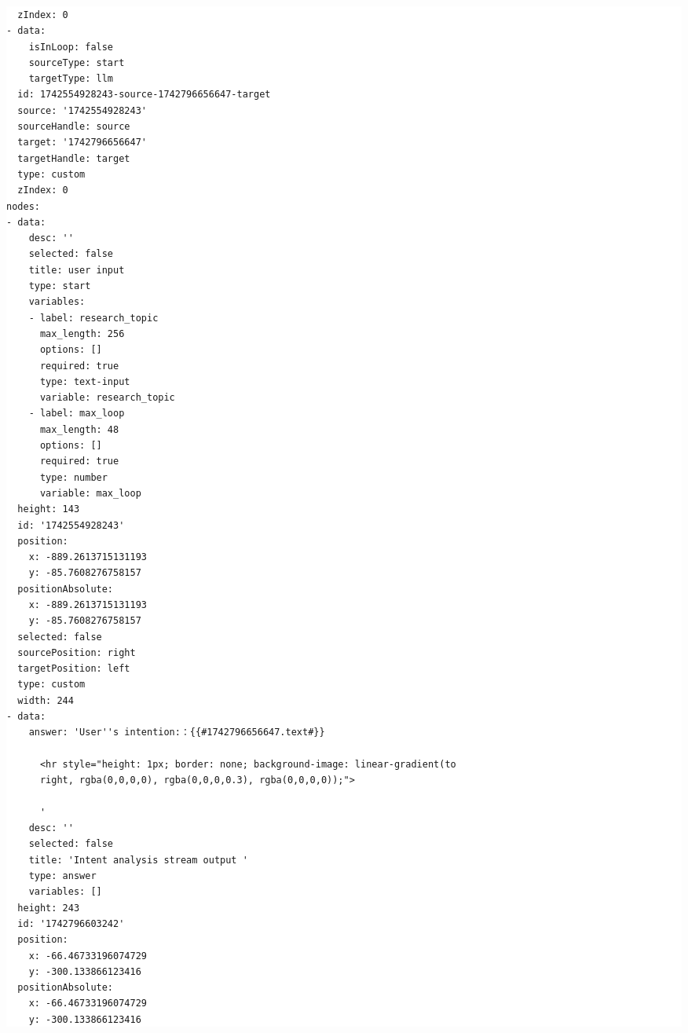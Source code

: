       zIndex: 0
    - data:
        isInLoop: false
        sourceType: start
        targetType: llm
      id: 1742554928243-source-1742796656647-target
      source: '1742554928243'
      sourceHandle: source
      target: '1742796656647'
      targetHandle: target
      type: custom
      zIndex: 0
    nodes:
    - data:
        desc: ''
        selected: false
        title: user input
        type: start
        variables:
        - label: research_topic
          max_length: 256
          options: []
          required: true
          type: text-input
          variable: research_topic
        - label: max_loop
          max_length: 48
          options: []
          required: true
          type: number
          variable: max_loop
      height: 143
      id: '1742554928243'
      position:
        x: -889.2613715131193
        y: -85.7608276758157
      positionAbsolute:
        x: -889.2613715131193
        y: -85.7608276758157
      selected: false
      sourcePosition: right
      targetPosition: left
      type: custom
      width: 244
    - data:
        answer: 'User''s intention:：{{#1742796656647.text#}}

          <hr style="height: 1px; border: none; background-image: linear-gradient(to
          right, rgba(0,0,0,0), rgba(0,0,0,0.3), rgba(0,0,0,0));">

          '
        desc: ''
        selected: false
        title: 'Intent analysis stream output '
        type: answer
        variables: []
      height: 243
      id: '1742796603242'
      position:
        x: -66.46733196074729
        y: -300.133866123416
      positionAbsolute:
        x: -66.46733196074729
        y: -300.133866123416